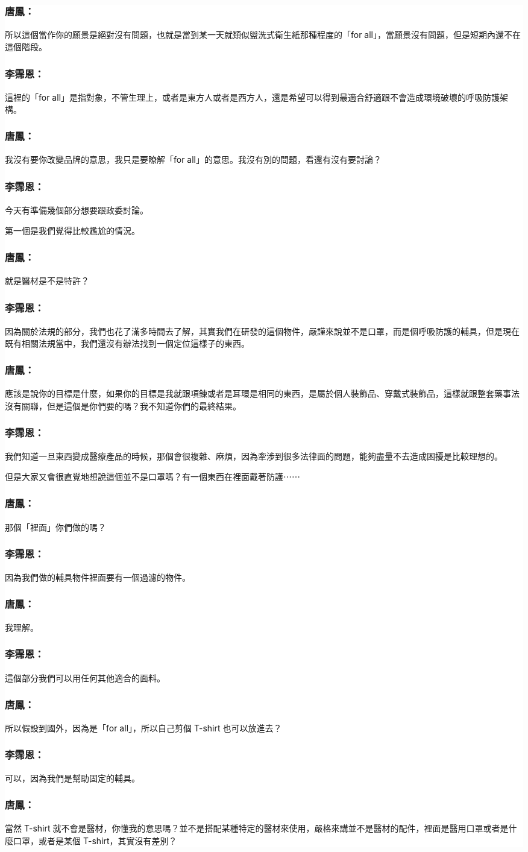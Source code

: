 ### 唐鳳：
所以這個當作你的願景是絕對沒有問題，也就是當到某一天就類似盥洗式衛生紙那種程度的「for all」，當願景沒有問題，但是短期內還不在這個階段。

### 李霈恩：
這裡的「for all」是指對象，不管生理上，或者是東方人或者是西方人，還是希望可以得到最適合舒適跟不會造成環境破壞的呼吸防護架構。

### 唐鳳：
我沒有要你改變品牌的意思，我只是要瞭解「for all」的意思。我沒有別的問題，看還有沒有要討論？

### 李霈恩：
今天有準備幾個部分想要跟政委討論。

第一個是我們覺得比較尷尬的情況。

### 唐鳳：
就是醫材是不是特許？

### 李霈恩：
因為關於法規的部分，我們也花了滿多時間去了解，其實我們在研發的這個物件，嚴謹來說並不是口罩，而是個呼吸防護的輔具，但是現在既有相關法規當中，我們還沒有辦法找到一個定位這樣子的東西。

### 唐鳳：
應該是說你的目標是什麼，如果你的目標是我就跟項鍊或者是耳環是相同的東西，是屬於個人裝飾品、穿戴式裝飾品，這樣就跟整套藥事法沒有關聯，但是這個是你們要的嗎？我不知道你們的最終結果。

### 李霈恩：
我們知道一旦東西變成醫療產品的時候，那個會很複雜、麻煩，因為牽涉到很多法律面的問題，能夠盡量不去造成困擾是比較理想的。

但是大家又會很直覺地想說這個並不是口罩嗎？有一個東西在裡面戴著防護⋯⋯

### 唐鳳：
那個「裡面」你們做的嗎？

### 李霈恩：
因為我們做的輔具物件裡面要有一個過濾的物件。

### 唐鳳：
我理解。

### 李霈恩：
這個部分我們可以用任何其他適合的面料。

### 唐鳳：
所以假設到國外，因為是「for all」，所以自己剪個 T-shirt 也可以放進去？

### 李霈恩：
可以，因為我們是幫助固定的輔具。

### 唐鳳：
當然 T-shirt 就不會是醫材，你懂我的意思嗎？並不是搭配某種特定的醫材來使用，嚴格來講並不是醫材的配件，裡面是醫用口罩或者是什麼口罩，或者是某個 T-shirt，其實沒有差別？
